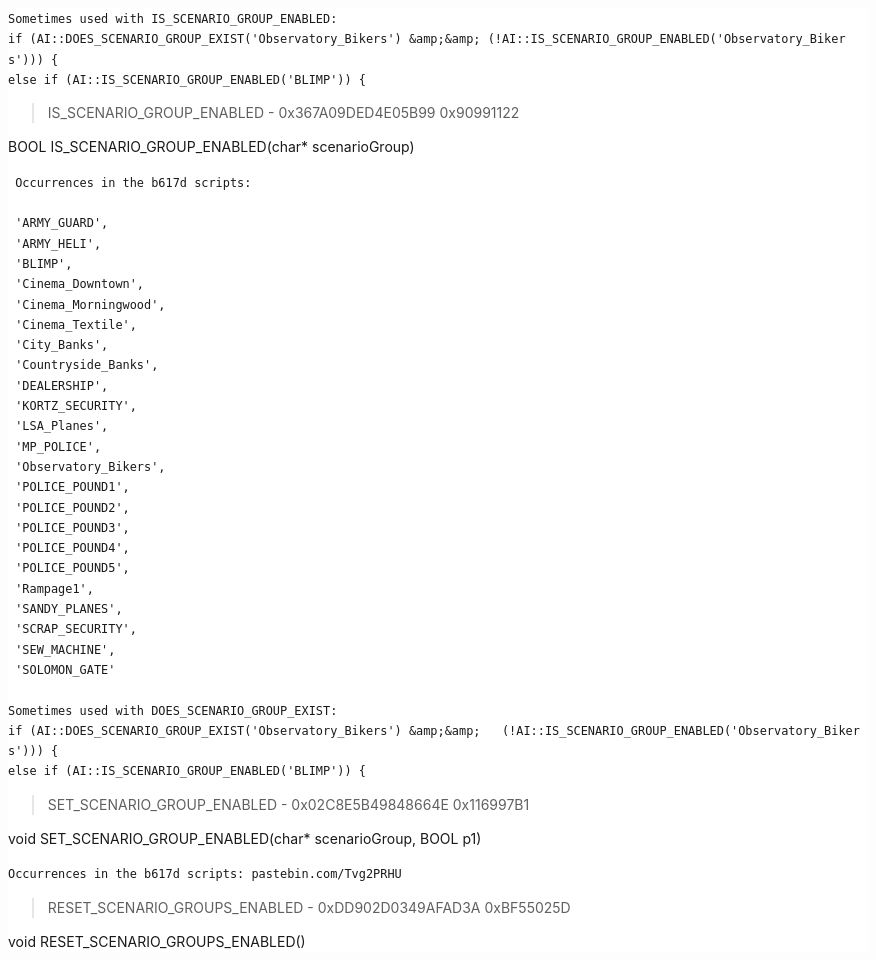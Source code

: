 ```
Sometimes used with IS_SCENARIO_GROUP_ENABLED:
if (AI::DOES_SCENARIO_GROUP_EXIST('Observatory_Bikers') &amp;&amp; (!AI::IS_SCENARIO_GROUP_ENABLED('Observatory_Bikers'))) {
else if (AI::IS_SCENARIO_GROUP_ENABLED('BLIMP')) {

```

> IS_SCENARIO_GROUP_ENABLED - 0x367A09DED4E05B99 0x90991122

BOOL IS_SCENARIO_GROUP_ENABLED(char* scenarioGroup)

```
 Occurrences in the b617d scripts: 

 'ARMY_GUARD',
 'ARMY_HELI',
 'BLIMP',
 'Cinema_Downtown',
 'Cinema_Morningwood',
 'Cinema_Textile',
 'City_Banks',
 'Countryside_Banks',
 'DEALERSHIP',
 'KORTZ_SECURITY',
 'LSA_Planes',
 'MP_POLICE',
 'Observatory_Bikers',
 'POLICE_POUND1',
 'POLICE_POUND2',
 'POLICE_POUND3',
 'POLICE_POUND4',
 'POLICE_POUND5',
 'Rampage1',
 'SANDY_PLANES',
 'SCRAP_SECURITY',
 'SEW_MACHINE',
 'SOLOMON_GATE'

Sometimes used with DOES_SCENARIO_GROUP_EXIST:
if (AI::DOES_SCENARIO_GROUP_EXIST('Observatory_Bikers') &amp;&amp;   (!AI::IS_SCENARIO_GROUP_ENABLED('Observatory_Bikers'))) {
else if (AI::IS_SCENARIO_GROUP_ENABLED('BLIMP')) {
```

> SET_SCENARIO_GROUP_ENABLED - 0x02C8E5B49848664E 0x116997B1

void SET_SCENARIO_GROUP_ENABLED(char* scenarioGroup, BOOL p1)

```
Occurrences in the b617d scripts: pastebin.com/Tvg2PRHU
```

> RESET_SCENARIO_GROUPS_ENABLED - 0xDD902D0349AFAD3A 0xBF55025D

void RESET_SCENARIO_GROUPS_ENABLED()
